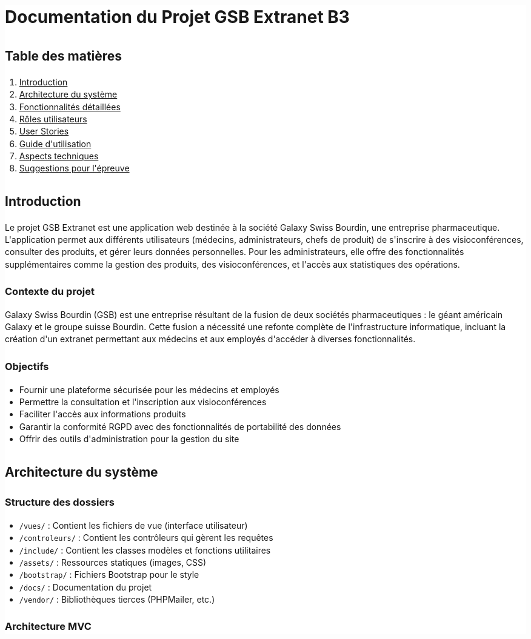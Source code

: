 # Documentation du Projet GSB Extranet B3

## Table des matières
1. [Introduction](#introduction)
2. [Architecture du système](#architecture-du-système)
3. [Fonctionnalités détaillées](#fonctionnalités-détaillées)
4. [Rôles utilisateurs](#rôles-utilisateurs)
5. [User Stories](#user-stories)
6. [Guide d'utilisation](#guide-dutilisation)
7. [Aspects techniques](#aspects-techniques)
8. [Suggestions pour l'épreuve](#suggestions-pour-lépreuve)

## Introduction

Le projet GSB Extranet est une application web destinée à la société Galaxy Swiss Bourdin, une entreprise pharmaceutique. L'application permet aux différents utilisateurs (médecins, administrateurs, chefs de produit) de s'inscrire à des visioconférences, consulter des produits, et gérer leurs données personnelles. Pour les administrateurs, elle offre des fonctionnalités supplémentaires comme la gestion des produits, des visioconférences, et l'accès aux statistiques des opérations.

### Contexte du projet

Galaxy Swiss Bourdin (GSB) est une entreprise résultant de la fusion de deux sociétés pharmaceutiques : le géant américain Galaxy et le groupe suisse Bourdin. Cette fusion a nécessité une refonte complète de l'infrastructure informatique, incluant la création d'un extranet permettant aux médecins et aux employés d'accéder à diverses fonctionnalités.

### Objectifs

- Fournir une plateforme sécurisée pour les médecins et employés
- Permettre la consultation et l'inscription aux visioconférences
- Faciliter l'accès aux informations produits
- Garantir la conformité RGPD avec des fonctionnalités de portabilité des données
- Offrir des outils d'administration pour la gestion du site

## Architecture du système

### Structure des dossiers
- `/vues/` : Contient les fichiers de vue (interface utilisateur)
- `/controleurs/` : Contient les contrôleurs qui gèrent les requêtes
- `/include/` : Contient les classes modèles et fonctions utilitaires
- `/assets/` : Ressources statiques (images, CSS)
- `/bootstrap/` : Fichiers Bootstrap pour le style
- `/docs/` : Documentation du projet
- `/vendor/` : Bibliothèques tierces (PHPMailer, etc.)

### Architecture MVC
